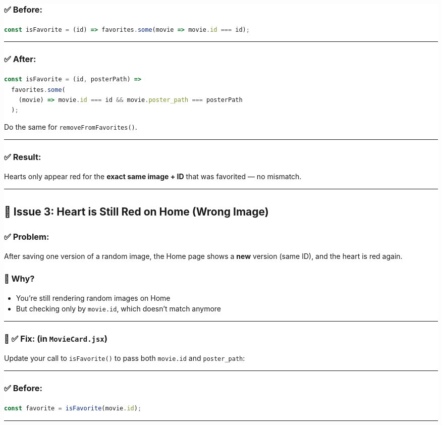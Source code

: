 ### ✅ Before:

```js
const isFavorite = (id) => favorites.some(movie => movie.id === id);
```

---

### ✅ After:

```js
const isFavorite = (id, posterPath) =>
  favorites.some(
    (movie) => movie.id === id && movie.poster_path === posterPath
  );
```

Do the same for `removeFromFavorites()`.

---

### ✅ Result:

Hearts only appear red for the **exact same image + ID** that was favorited — no mismatch.

---

## 🔴 **Issue 3: Heart is Still Red on Home (Wrong Image)**

### ✅ Problem:

After saving one version of a random image, the Home page shows a **new** version (same ID), and the heart is red again.

### 🧠 Why?

* You’re still rendering random images on Home
* But checking only by `movie.id`, which doesn’t match anymore

---

### 🔧 ✅ Fix: (in `MovieCard.jsx`)

Update your call to `isFavorite()` to pass both `movie.id` and `poster_path`:

---

### ✅ Before:

```js
const favorite = isFavorite(movie.id);
```

---
